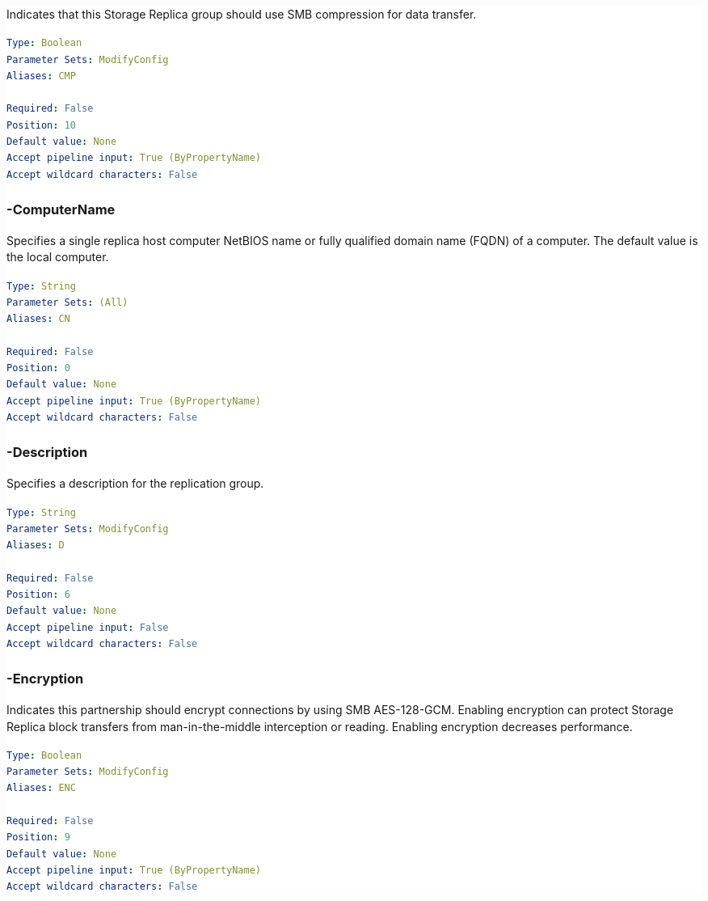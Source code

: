 Indicates that this Storage Replica group should use SMB compression for data transfer.

```yaml
Type: Boolean
Parameter Sets: ModifyConfig
Aliases: CMP

Required: False
Position: 10
Default value: None
Accept pipeline input: True (ByPropertyName)
Accept wildcard characters: False
```

### -ComputerName

Specifies a single replica host computer NetBIOS name or fully qualified domain name (FQDN) of a
computer. The default value is the local computer.

```yaml
Type: String
Parameter Sets: (All)
Aliases: CN

Required: False
Position: 0
Default value: None
Accept pipeline input: True (ByPropertyName)
Accept wildcard characters: False
```

### -Description

Specifies a description for the replication group.

```yaml
Type: String
Parameter Sets: ModifyConfig
Aliases: D

Required: False
Position: 6
Default value: None
Accept pipeline input: False
Accept wildcard characters: False
```

### -Encryption

Indicates this partnership should encrypt connections by using SMB AES-128-GCM. Enabling encryption
can protect Storage Replica block transfers from man-in-the-middle interception or reading. Enabling
encryption decreases performance.

```yaml
Type: Boolean
Parameter Sets: ModifyConfig
Aliases: ENC

Required: False
Position: 9
Default value: None
Accept pipeline input: True (ByPropertyName)
Accept wildcard characters: False
```
